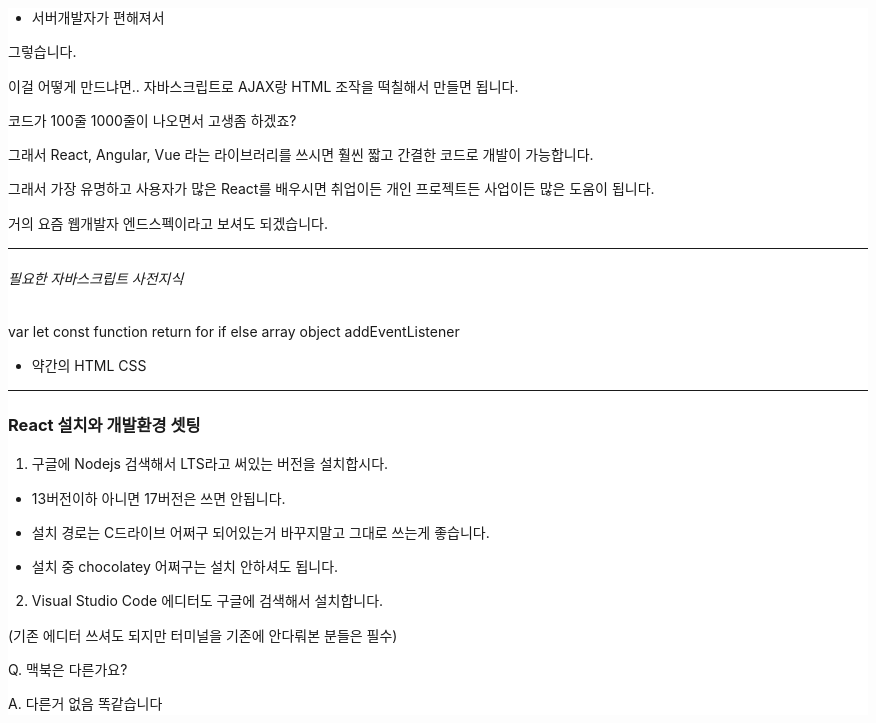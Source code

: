- 서버개발자가 편해져서



그렇습니다.





이걸 어떻게 만드냐면.. 자바스크립트로 AJAX랑 HTML 조작을 떡칠해서 만들면 됩니다.

코드가 100줄 1000줄이 나오면서 고생좀 하겠죠?

그래서 React, Angular, Vue 라는 라이브러리를 쓰시면 훨씬 짧고 간결한 코드로 개발이 가능합니다.



그래서 가장 유명하고 사용자가 많은 React를 배우시면 취업이든 개인 프로젝트든 사업이든 많은 도움이 됩니다.

거의 요즘 웹개발자 엔드스펙이라고 보셔도 되겠습니다.





 -------


###### 필요한 자바스크립트 사전지식



var let const
function return
for
if else
array object
addEventListener

+ 약간의 HTML CSS

-------

### React 설치와 개발환경 셋팅



1. 구글에 Nodejs 검색해서 LTS라고 써있는 버전을 설치합시다.

- 13버전이하 아니면 17버전은 쓰면 안됩니다.

- 설치 경로는 C드라이브 어쩌구 되어있는거 바꾸지말고 그대로 쓰는게 좋습니다.

- 설치 중 chocolatey 어쩌구는 설치 안하셔도 됩니다.



2. Visual Studio Code 에디터도 구글에 검색해서 설치합니다.

(기존 에디터 쓰셔도 되지만 터미널을 기존에 안다뤄본 분들은 필수)



Q. 맥북은 다른가요?

A. 다른거 없음 똑같습니다

